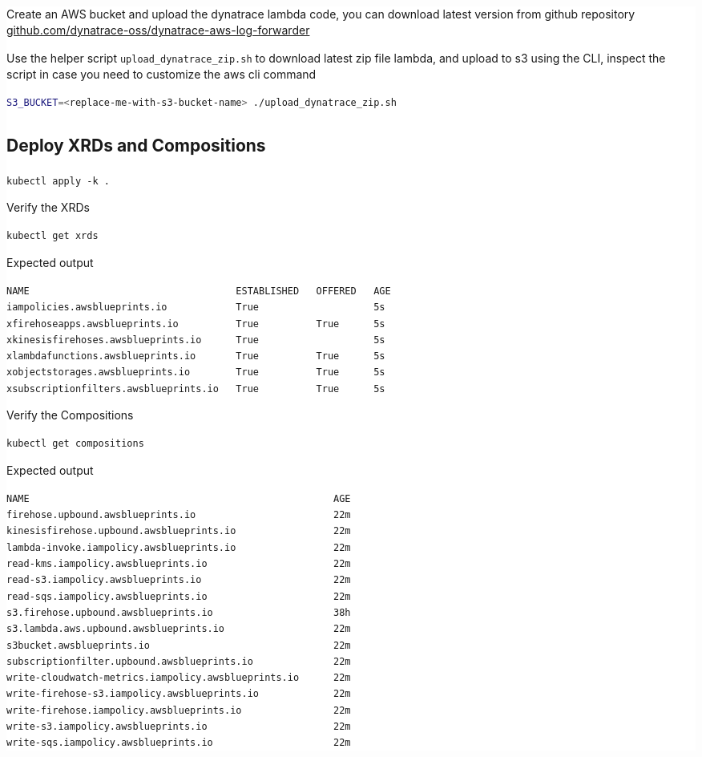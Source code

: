 Create an AWS bucket and upload the dynatrace lambda code, you can download latest version from github repository [github.com/dynatrace-oss/dynatrace-aws-log-forwarder](https://github.com/dynatrace-oss/dynatrace-aws-log-forwarder/releases)

Use the helper script `upload_dynatrace_zip.sh` to download latest zip file lambda, and upload to s3 using the CLI, inspect the script in case you need to customize the aws cli command
```sh
S3_BUCKET=<replace-me-with-s3-bucket-name> ./upload_dynatrace_zip.sh
```

## Deploy XRDs and Compositions


```shell
kubectl apply -k .
```

Verify the XRDs
```shell
kubectl get xrds
```

Expected output
```
NAME                                    ESTABLISHED   OFFERED   AGE
iampolicies.awsblueprints.io            True                    5s
xfirehoseapps.awsblueprints.io          True          True      5s
xkinesisfirehoses.awsblueprints.io      True                    5s
xlambdafunctions.awsblueprints.io       True          True      5s
xobjectstorages.awsblueprints.io        True          True      5s
xsubscriptionfilters.awsblueprints.io   True          True      5s
```

Verify the Compositions
```shell
kubectl get compositions
```

Expected output
```
NAME                                                     AGE
firehose.upbound.awsblueprints.io                        22m
kinesisfirehose.upbound.awsblueprints.io                 22m
lambda-invoke.iampolicy.awsblueprints.io                 22m
read-kms.iampolicy.awsblueprints.io                      22m
read-s3.iampolicy.awsblueprints.io                       22m
read-sqs.iampolicy.awsblueprints.io                      22m
s3.firehose.upbound.awsblueprints.io                     38h
s3.lambda.aws.upbound.awsblueprints.io                   22m
s3bucket.awsblueprints.io                                22m
subscriptionfilter.upbound.awsblueprints.io              22m
write-cloudwatch-metrics.iampolicy.awsblueprints.io      22m
write-firehose-s3.iampolicy.awsblueprints.io             22m
write-firehose.iampolicy.awsblueprints.io                22m
write-s3.iampolicy.awsblueprints.io                      22m
write-sqs.iampolicy.awsblueprints.io                     22m
```
